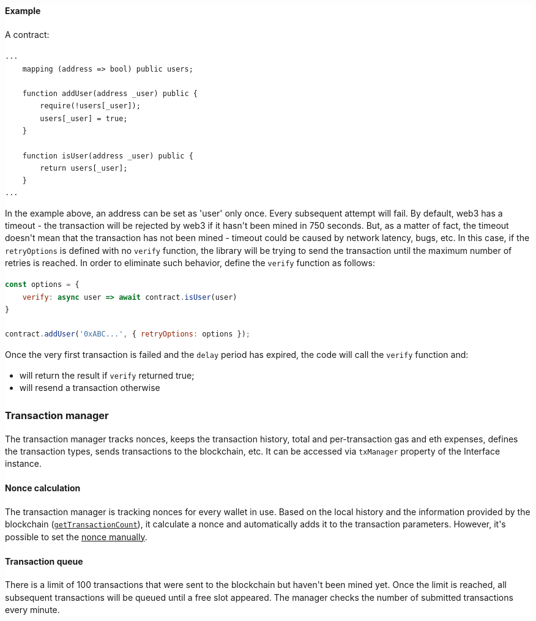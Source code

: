 #### Example
A contract:
```solidity
...
    mapping (address => bool) public users;

    function addUser(address _user) public {
        require(!users[_user]);
        users[_user] = true;
    }

    function isUser(address _user) public {
        return users[_user];
    }
...
```
In the example above, an address can be set as 'user' only once. Every subsequent attempt will fail.
By default, web3 has a timeout - the transaction will be rejected by web3 if it hasn't been mined in 750 seconds.
But, as a matter of fact, the timeout doesn't mean that the transaction has not been mined - timeout could be caused by network latency, bugs, etc.
In this case, if the `retryOptions` is defined with no `verify` function, the library will be trying to send the transaction until the maximum number of retries is reached.
In order to eliminate such behavior, define the `verify` function as follows:
```javascript
const options = {
    verify: async user => await contract.isUser(user)
}

contract.addUser('0xABC...', { retryOptions: options });
```

Once the very first transaction is failed and the `delay` period has expired, the code will call the `verify` function and:
- will return the result if `verify` returned true;
- will resend a transaction otherwise

### Transaction manager
The transaction manager tracks nonces, keeps the transaction history, total and per-transaction gas and eth expenses, defines the transaction types, sends transactions to the blockchain, etc.
It can be accessed via `txManager` property of the Interface instance.

#### Nonce calculation
The transaction manager is tracking nonces for every wallet in use. Based on the local history and the information provided
by the blockchain ([`getTransactionCount`](https://web3js.readthedocs.io/en/1.0/web3-eth.html#eth-gettransactioncount)),
it calculate a nonce and automatically adds it to the transaction parameters. However, it's possible to set the [nonce manually](#customize-web3-parameters).

#### Transaction queue
There is a limit of 100 transactions that were sent to the blockchain but haven't been mined yet. Once the limit is reached,
all subsequent transactions will be queued until a free slot appeared. The manager checks the number of submitted transactions every minute.

